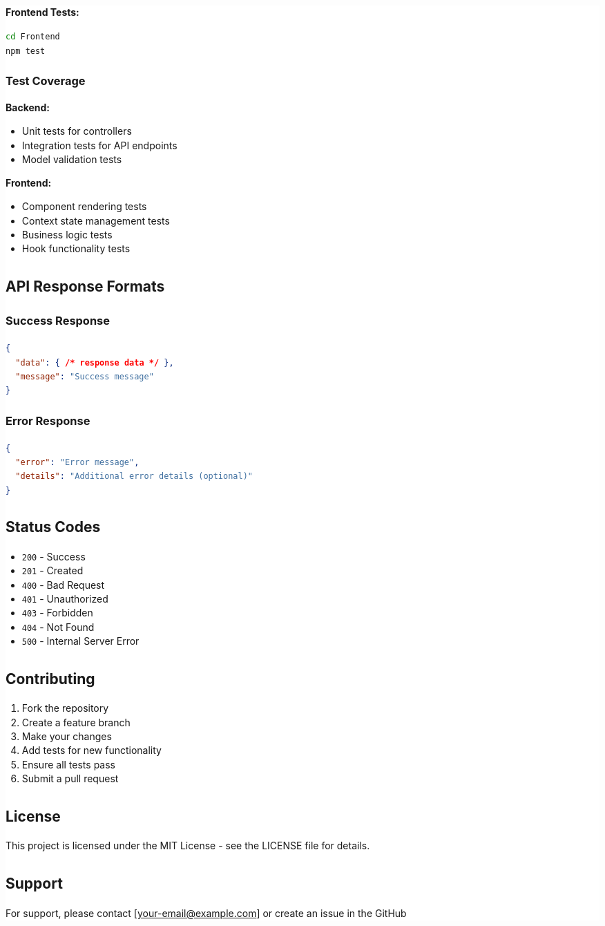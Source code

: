 **Frontend Tests:**
```bash
cd Frontend
npm test
```

### Test Coverage

**Backend:**
- Unit tests for controllers
- Integration tests for API endpoints
- Model validation tests

**Frontend:**
- Component rendering tests
- Context state management tests
- Business logic tests
- Hook functionality tests

## API Response Formats

### Success Response
```json
{
  "data": { /* response data */ },
  "message": "Success message"
}
```

### Error Response
```json
{
  "error": "Error message",
  "details": "Additional error details (optional)"
}
```

## Status Codes

- `200` - Success
- `201` - Created
- `400` - Bad Request
- `401` - Unauthorized
- `403` - Forbidden
- `404` - Not Found
- `500` - Internal Server Error

## Contributing

1. Fork the repository
2. Create a feature branch
3. Make your changes
4. Add tests for new functionality
5. Ensure all tests pass
6. Submit a pull request

## License

This project is licensed under the MIT License - see the LICENSE file for details.

## Support

For support, please contact [your-email@example.com] or create an issue in the GitHub
